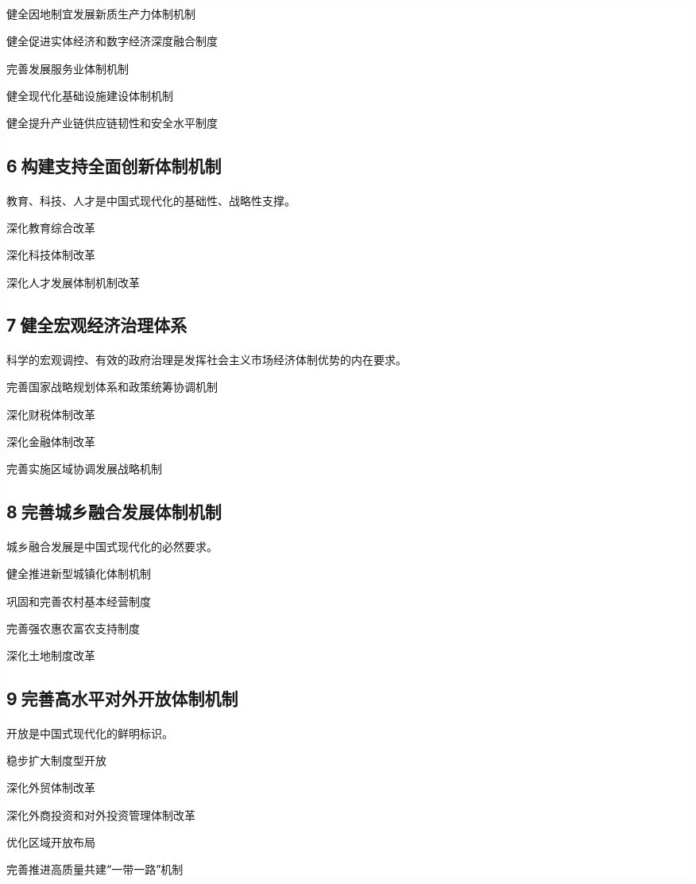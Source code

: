 健全因地制宜发展新质生产力体制机制

健全促进实体经济和数字经济深度融合制度

完善发展服务业体制机制

健全现代化基础设施建设体制机制

健全提升产业链供应链韧性和安全水平制度


## 6 构建支持全面创新体制机制

教育、科技、人才是中国式现代化的基础性、战略性支撑。

深化教育综合改革

深化科技体制改革

深化人才发展体制机制改革


## 7 健全宏观经济治理体系

科学的宏观调控、有效的政府治理是发挥社会主义市场经济体制优势的内在要求。

完善国家战略规划体系和政策统筹协调机制

深化财税体制改革

深化金融体制改革

完善实施区域协调发展战略机制



## 8 完善城乡融合发展体制机制

城乡融合发展是中国式现代化的必然要求。

健全推进新型城镇化体制机制

巩固和完善农村基本经营制度

完善强农惠农富农支持制度

深化土地制度改革


## 9 完善高水平对外开放体制机制

开放是中国式现代化的鲜明标识。

稳步扩大制度型开放

深化外贸体制改革

深化外商投资和对外投资管理体制改革

优化区域开放布局

完善推进高质量共建“一带一路”机制
